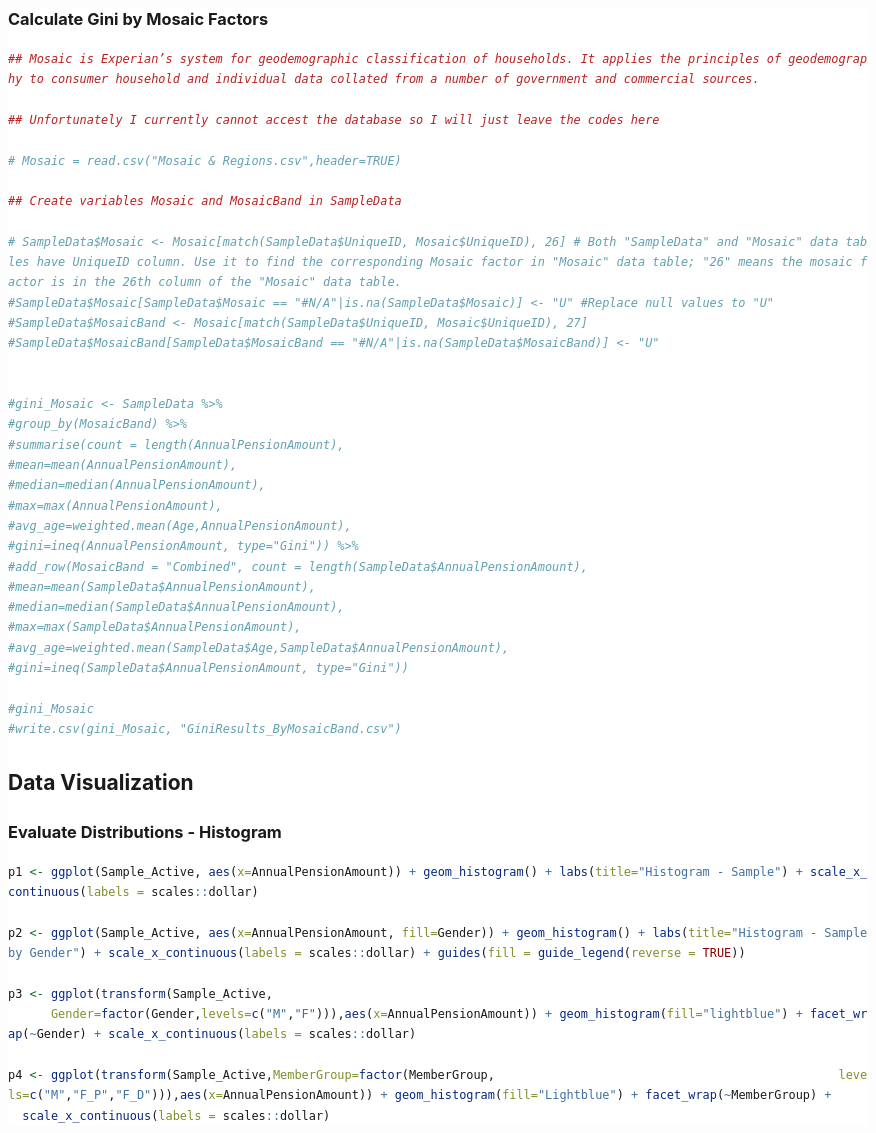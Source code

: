 
### Calculate Gini by Mosaic Factors

``` r
## Mosaic is Experian’s system for geodemographic classification of households. It applies the principles of geodemography to consumer household and individual data collated from a number of government and commercial sources.

## Unfortunately I currently cannot accest the database so I will just leave the codes here

# Mosaic = read.csv("Mosaic & Regions.csv",header=TRUE) 

## Create variables Mosaic and MosaicBand in SampleData

# SampleData$Mosaic <- Mosaic[match(SampleData$UniqueID, Mosaic$UniqueID), 26] # Both "SampleData" and "Mosaic" data tables have UniqueID column. Use it to find the corresponding Mosaic factor in "Mosaic" data table; "26" means the mosaic factor is in the 26th column of the "Mosaic" data table.
#SampleData$Mosaic[SampleData$Mosaic == "#N/A"|is.na(SampleData$Mosaic)] <- "U" #Replace null values to "U"
#SampleData$MosaicBand <- Mosaic[match(SampleData$UniqueID, Mosaic$UniqueID), 27]
#SampleData$MosaicBand[SampleData$MosaicBand == "#N/A"|is.na(SampleData$MosaicBand)] <- "U"


#gini_Mosaic <- SampleData %>%
#group_by(MosaicBand) %>%
#summarise(count = length(AnnualPensionAmount),
#mean=mean(AnnualPensionAmount),
#median=median(AnnualPensionAmount),
#max=max(AnnualPensionAmount),
#avg_age=weighted.mean(Age,AnnualPensionAmount),
#gini=ineq(AnnualPensionAmount, type="Gini")) %>% 
#add_row(MosaicBand = "Combined", count = length(SampleData$AnnualPensionAmount),
#mean=mean(SampleData$AnnualPensionAmount),
#median=median(SampleData$AnnualPensionAmount),
#max=max(SampleData$AnnualPensionAmount),
#avg_age=weighted.mean(SampleData$Age,SampleData$AnnualPensionAmount),
#gini=ineq(SampleData$AnnualPensionAmount, type="Gini"))

#gini_Mosaic
#write.csv(gini_Mosaic, "GiniResults_ByMosaicBand.csv")
```

## Data Visualization

### Evaluate Distributions - Histogram

``` r
p1 <- ggplot(Sample_Active, aes(x=AnnualPensionAmount)) + geom_histogram() + labs(title="Histogram - Sample") + scale_x_continuous(labels = scales::dollar)

p2 <- ggplot(Sample_Active, aes(x=AnnualPensionAmount, fill=Gender)) + geom_histogram() + labs(title="Histogram - Sample by Gender") + scale_x_continuous(labels = scales::dollar) + guides(fill = guide_legend(reverse = TRUE))

p3 <- ggplot(transform(Sample_Active,
      Gender=factor(Gender,levels=c("M","F"))),aes(x=AnnualPensionAmount)) + geom_histogram(fill="lightblue") + facet_wrap(~Gender) + scale_x_continuous(labels = scales::dollar) 

p4 <- ggplot(transform(Sample_Active,MemberGroup=factor(MemberGroup,                                                levels=c("M","F_P","F_D"))),aes(x=AnnualPensionAmount)) + geom_histogram(fill="Lightblue") + facet_wrap(~MemberGroup) +
  scale_x_continuous(labels = scales::dollar) 


```